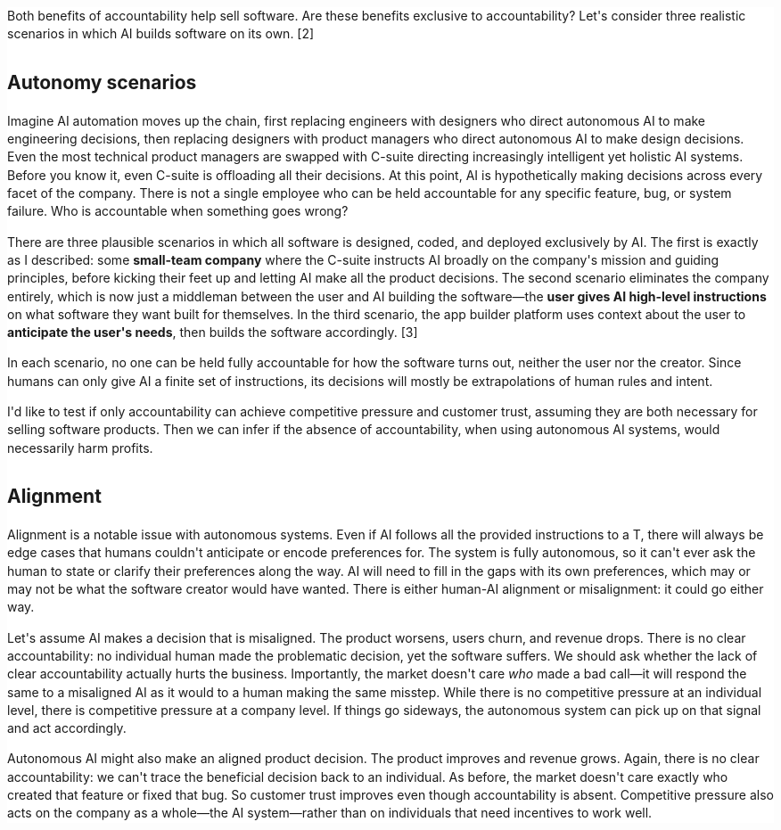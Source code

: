 Both benefits of accountability help sell software. Are these benefits exclusive to accountability? Let's consider three realistic scenarios in which AI builds software on its own. [2]

## Autonomy scenarios

Imagine AI automation moves up the chain, first replacing engineers with designers who direct autonomous AI to make engineering decisions, then replacing designers with product managers who direct autonomous AI to make design decisions. Even the most technical product managers are swapped with C-suite directing increasingly intelligent yet holistic AI systems. Before you know it, even C-suite is offloading all their decisions. At this point, AI is hypothetically making decisions across every facet of the company. There is not a single employee who can be held accountable for any specific feature, bug, or system failure. Who is accountable when something goes wrong?

There are three plausible scenarios in which all software is designed, coded, and deployed exclusively by AI. The first is exactly as I described: some **small-team company** where the C-suite instructs AI broadly on the company's mission and guiding principles, before kicking their feet up and letting AI make all the product decisions. The second scenario eliminates the company entirely, which is now just a middleman between the user and AI building the software—the **user gives AI high-level instructions** on what software they want built for themselves. In the third scenario, the app builder platform uses context about the user to **anticipate the user's needs**, then builds the software accordingly. [3]

In each scenario, no one can be held fully accountable for how the software turns out, neither the user nor the creator. Since humans can only give AI a finite set of instructions, its decisions will mostly be extrapolations of human rules and intent.

I'd like to test if only accountability can achieve competitive pressure and customer trust, assuming they are both necessary for selling software products. Then we can infer if the absence of accountability, when using autonomous AI systems, would necessarily harm profits.

## Alignment

Alignment is a notable issue with autonomous systems. Even if AI follows all the provided instructions to a T, there will always be edge cases that humans couldn't anticipate or encode preferences for. The system is fully autonomous, so it can't ever ask the human to state or clarify their preferences along the way. AI will need to fill in the gaps with its own preferences, which may or may not be what the software creator would have wanted. There is either human-AI alignment or misalignment: it could go either way.

Let's assume AI makes a decision that is misaligned. The product worsens, users churn, and revenue drops. There is no clear accountability: no individual human made the problematic decision, yet the software suffers. We should ask whether the lack of clear accountability actually hurts the business. Importantly, the market doesn't care _who_ made a bad call—it will respond the same to a misaligned AI as it would to a human making the same misstep. While there is no competitive pressure at an individual level, there is competitive pressure at a company level. If things go sideways, the autonomous system can pick up on that signal and act accordingly.

Autonomous AI might also make an aligned product decision. The product improves and revenue grows. Again, there is no clear accountability: we can't trace the beneficial decision back to an individual. As before, the market doesn't care exactly who created that feature or fixed that bug. So customer trust improves even though accountability is absent. Competitive pressure also acts on the company as a whole—the AI system—rather than on individuals that need incentives to work well.
